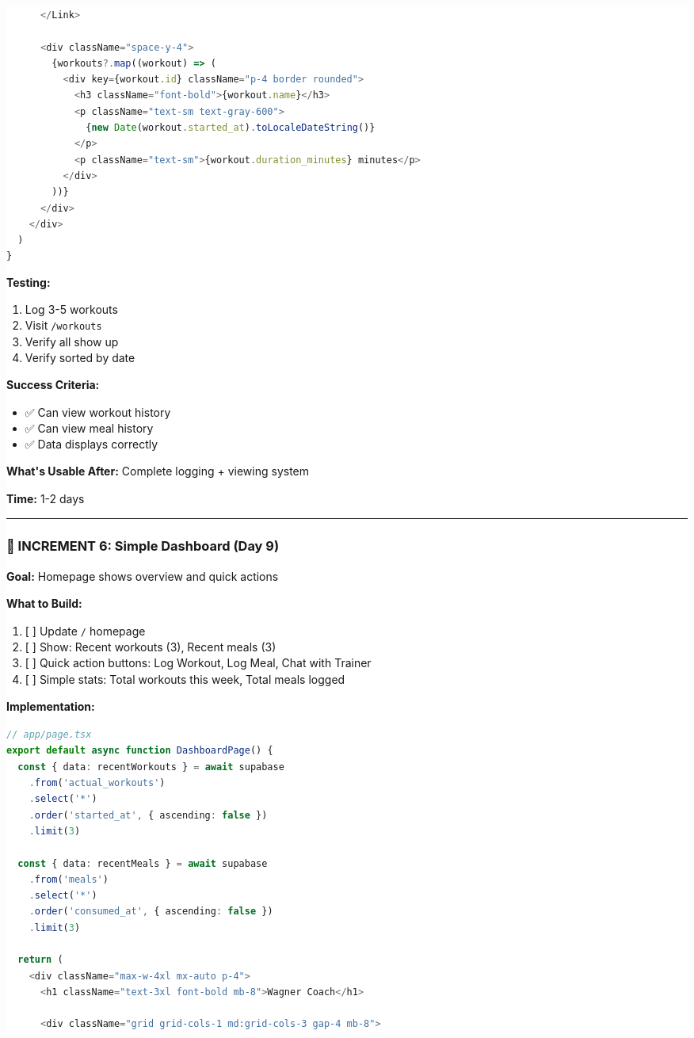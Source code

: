 ```typescript
      </Link>

      <div className="space-y-4">
        {workouts?.map((workout) => (
          <div key={workout.id} className="p-4 border rounded">
            <h3 className="font-bold">{workout.name}</h3>
            <p className="text-sm text-gray-600">
              {new Date(workout.started_at).toLocaleDateString()}
            </p>
            <p className="text-sm">{workout.duration_minutes} minutes</p>
          </div>
        ))}
      </div>
    </div>
  )
}
```

**Testing:**
1. Log 3-5 workouts
2. Visit `/workouts`
3. Verify all show up
4. Verify sorted by date

**Success Criteria:**
- ✅ Can view workout history
- ✅ Can view meal history
- ✅ Data displays correctly

**What's Usable After:** Complete logging + viewing system

**Time:** 1-2 days

---

### 🎯 INCREMENT 6: Simple Dashboard (Day 9)

**Goal:** Homepage shows overview and quick actions

**What to Build:**
1. [ ] Update `/` homepage
2. [ ] Show: Recent workouts (3), Recent meals (3)
3. [ ] Quick action buttons: Log Workout, Log Meal, Chat with Trainer
4. [ ] Simple stats: Total workouts this week, Total meals logged

**Implementation:**

```typescript
// app/page.tsx
export default async function DashboardPage() {
  const { data: recentWorkouts } = await supabase
    .from('actual_workouts')
    .select('*')
    .order('started_at', { ascending: false })
    .limit(3)

  const { data: recentMeals } = await supabase
    .from('meals')
    .select('*')
    .order('consumed_at', { ascending: false })
    .limit(3)

  return (
    <div className="max-w-4xl mx-auto p-4">
      <h1 className="text-3xl font-bold mb-8">Wagner Coach</h1>

      <div className="grid grid-cols-1 md:grid-cols-3 gap-4 mb-8">
```